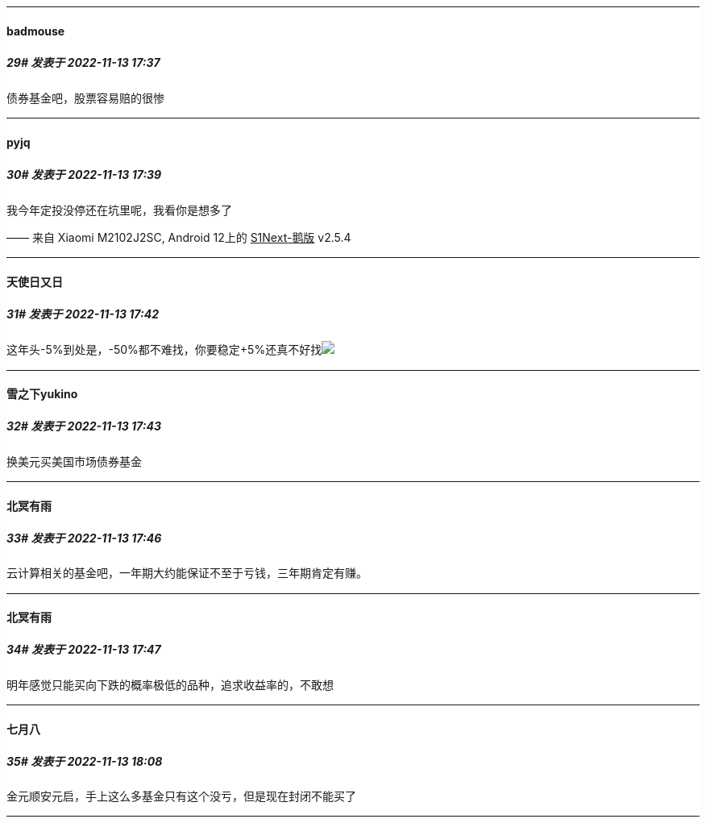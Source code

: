 *****

####  badmouse  
##### 29#       发表于 2022-11-13 17:37

债券基金吧，股票容易赔的很惨

*****

####  pyjq  
##### 30#       发表于 2022-11-13 17:39

我今年定投没停还在坑里呢，我看你是想多了

—— 来自 Xiaomi M2102J2SC, Android 12上的 [S1Next-鹅版](https://github.com/ykrank/S1-Next/releases) v2.5.4



*****

####  天使日又日  
##### 31#       发表于 2022-11-13 17:42

这年头-5%到处是，-50%都不难找，你要稳定+5%还真不好找<img src="https://static.saraba1st.com/image/smiley/face2017/067.png" referrerpolicy="no-referrer">

*****

####  雪之下yukino  
##### 32#       发表于 2022-11-13 17:43

换美元买美国市场债券基金

*****

####  北冥有雨  
##### 33#       发表于 2022-11-13 17:46

云计算相关的基金吧，一年期大约能保证不至于亏钱，三年期肯定有赚。

*****

####  北冥有雨  
##### 34#       发表于 2022-11-13 17:47

明年感觉只能买向下跌的概率极低的品种，追求收益率的，不敢想

*****

####  七月八  
##### 35#       发表于 2022-11-13 18:08

金元顺安元启，手上这么多基金只有这个没亏，但是现在封闭不能买了

*****
